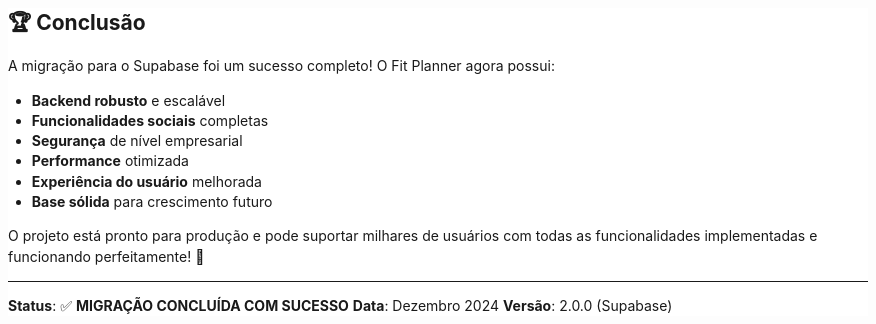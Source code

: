 ## 🏆 Conclusão

A migração para o Supabase foi um sucesso completo! O Fit Planner agora possui:

- **Backend robusto** e escalável
- **Funcionalidades sociais** completas
- **Segurança** de nível empresarial
- **Performance** otimizada
- **Experiência do usuário** melhorada
- **Base sólida** para crescimento futuro

O projeto está pronto para produção e pode suportar milhares de usuários com todas as funcionalidades implementadas e funcionando perfeitamente! 🚀

---

**Status**: ✅ **MIGRAÇÃO CONCLUÍDA COM SUCESSO**
**Data**: Dezembro 2024
**Versão**: 2.0.0 (Supabase)
